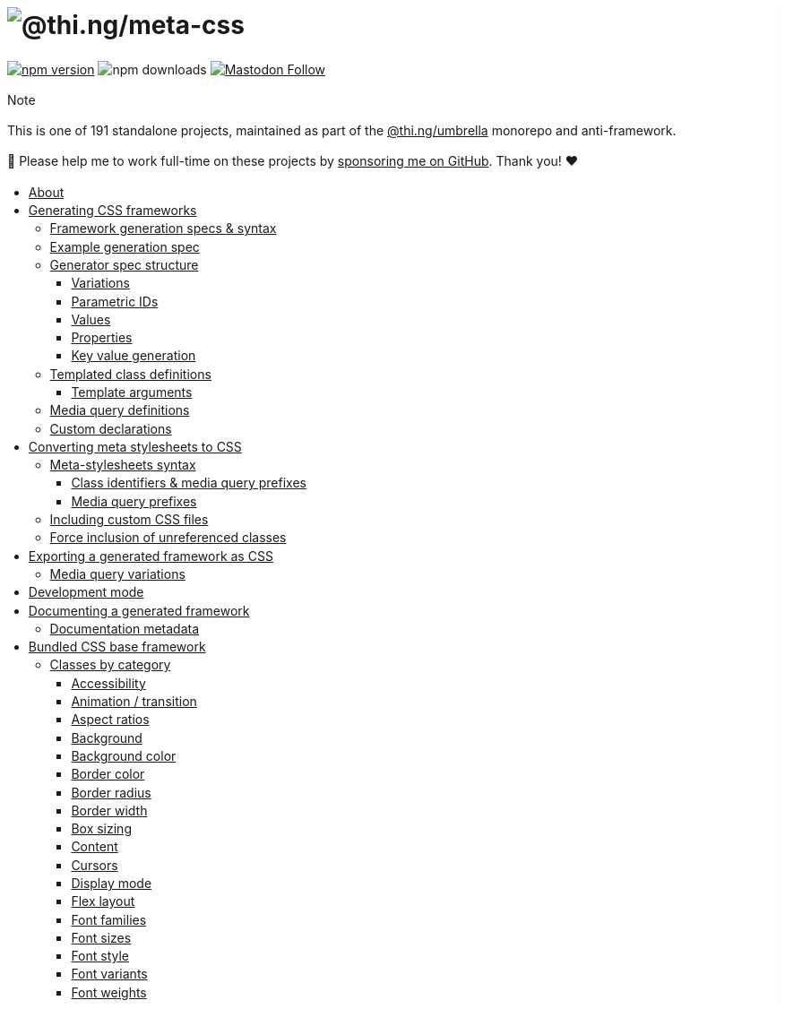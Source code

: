 

# ![@thi.ng/meta-css](https://media.thi.ng/umbrella/banners-20230807/thing-meta-css.svg?36f6c755)

[![npm version](https://img.shields.io/npm/v/@thi.ng/meta-css.svg)](https://www.npmjs.com/package/@thi.ng/meta-css)
![npm downloads](https://img.shields.io/npm/dm/@thi.ng/meta-css.svg)
[![Mastodon Follow](https://img.shields.io/mastodon/follow/109331703950160316?domain=https%3A%2F%2Fmastodon.thi.ng&style=social)](https://mastodon.thi.ng/@toxi)

> [!NOTE]
> This is one of 191 standalone projects, maintained as part
> of the [@thi.ng/umbrella](https://github.com/thi-ng/umbrella/) monorepo
> and anti-framework.
>
> 🚀 Please help me to work full-time on these projects by [sponsoring me on
> GitHub](https://github.com/sponsors/postspectacular). Thank you! ❤️

- [About](#about)
- [Generating CSS frameworks](#generating-css-frameworks)
  - [Framework generation specs & syntax](#framework-generation-specs--syntax)
  - [Example generation spec](#example-generation-spec)
  - [Generator spec structure](#generator-spec-structure)
    - [Variations](#variations)
    - [Parametric IDs](#parametric-ids)
    - [Values](#values)
    - [Properties](#properties)
    - [Key value generation](#key-value-generation)
  - [Templated class definitions](#templated-class-definitions)
    - [Template arguments](#template-arguments)
  - [Media query definitions](#media-query-definitions)
  - [Custom declarations](#custom-declarations)
- [Converting meta stylesheets to CSS](#converting-meta-stylesheets-to-css)
  - [Meta-stylesheets syntax](#meta-stylesheets-syntax)
    - [Class identifiers & media query prefixes](#class-identifiers--media-query-prefixes)
    - [Media query prefixes](#media-query-prefixes)
  - [Including custom CSS files](#including-custom-css-files)
  - [Force inclusion of unreferenced classes](#force-inclusion-of-unreferenced-classes)
- [Exporting a generated framework as CSS](#exporting-a-generated-framework-as-css)
  - [Media query variations](#media-query-variations)
- [Development mode](#development-mode)
- [Documenting a generated framework](#documenting-a-generated-framework)
  - [Documentation metadata](#documentation-metadata)
- [Bundled CSS base framework](#bundled-css-base-framework)
  - [Classes by category](#classes-by-category)
    - [Accessibility](#accessibility)
    - [Animation / transition](#animation--transition)
    - [Aspect ratios](#aspect-ratios)
    - [Background](#background)
    - [Background color](#background-color)
    - [Border color](#border-color)
    - [Border radius](#border-radius)
    - [Border width](#border-width)
    - [Box sizing](#box-sizing)
    - [Content](#content)
    - [Cursors](#cursors)
    - [Display mode](#display-mode)
    - [Flex layout](#flex-layout)
    - [Font families](#font-families)
    - [Font sizes](#font-sizes)
    - [Font style](#font-style)
    - [Font variants](#font-variants)
    - [Font weights](#font-weights)
